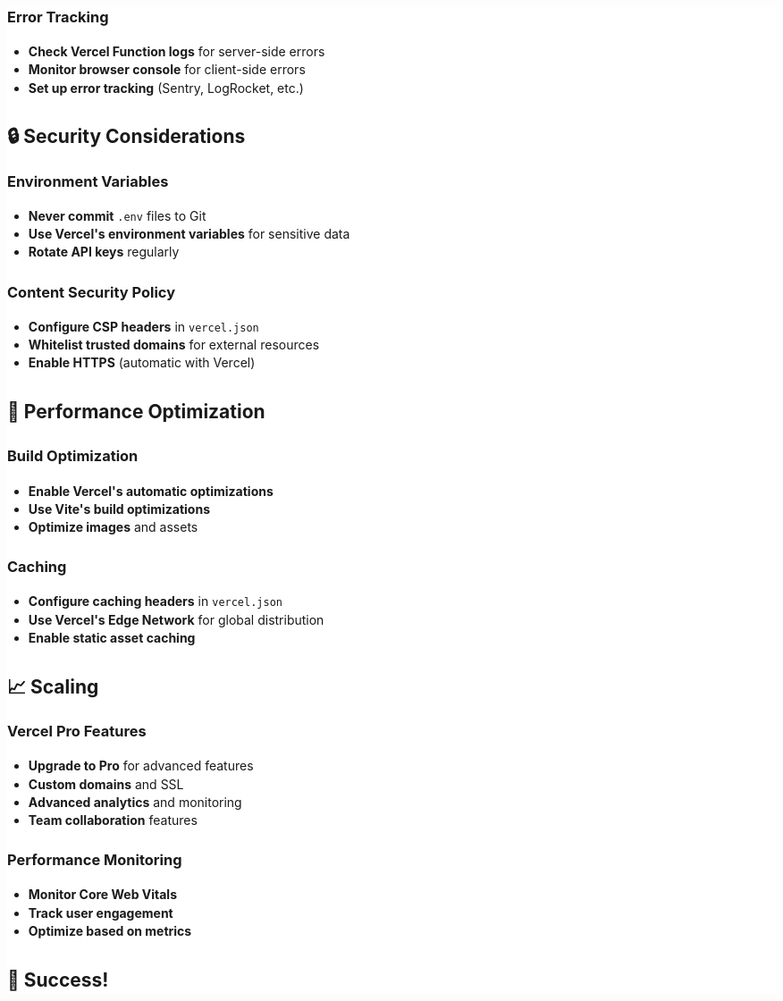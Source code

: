 ### Error Tracking

- **Check Vercel Function logs** for server-side errors
- **Monitor browser console** for client-side errors
- **Set up error tracking** (Sentry, LogRocket, etc.)

## 🔒 Security Considerations

### Environment Variables

- **Never commit** `.env` files to Git
- **Use Vercel's environment variables** for sensitive data
- **Rotate API keys** regularly

### Content Security Policy

- **Configure CSP headers** in `vercel.json`
- **Whitelist trusted domains** for external resources
- **Enable HTTPS** (automatic with Vercel)

## 🎯 Performance Optimization

### Build Optimization

- **Enable Vercel's automatic optimizations**
- **Use Vite's build optimizations**
- **Optimize images** and assets

### Caching

- **Configure caching headers** in `vercel.json`
- **Use Vercel's Edge Network** for global distribution
- **Enable static asset caching**

## 📈 Scaling

### Vercel Pro Features

- **Upgrade to Pro** for advanced features
- **Custom domains** and SSL
- **Advanced analytics** and monitoring
- **Team collaboration** features

### Performance Monitoring

- **Monitor Core Web Vitals**
- **Track user engagement**
- **Optimize based on metrics**

## 🎉 Success!
